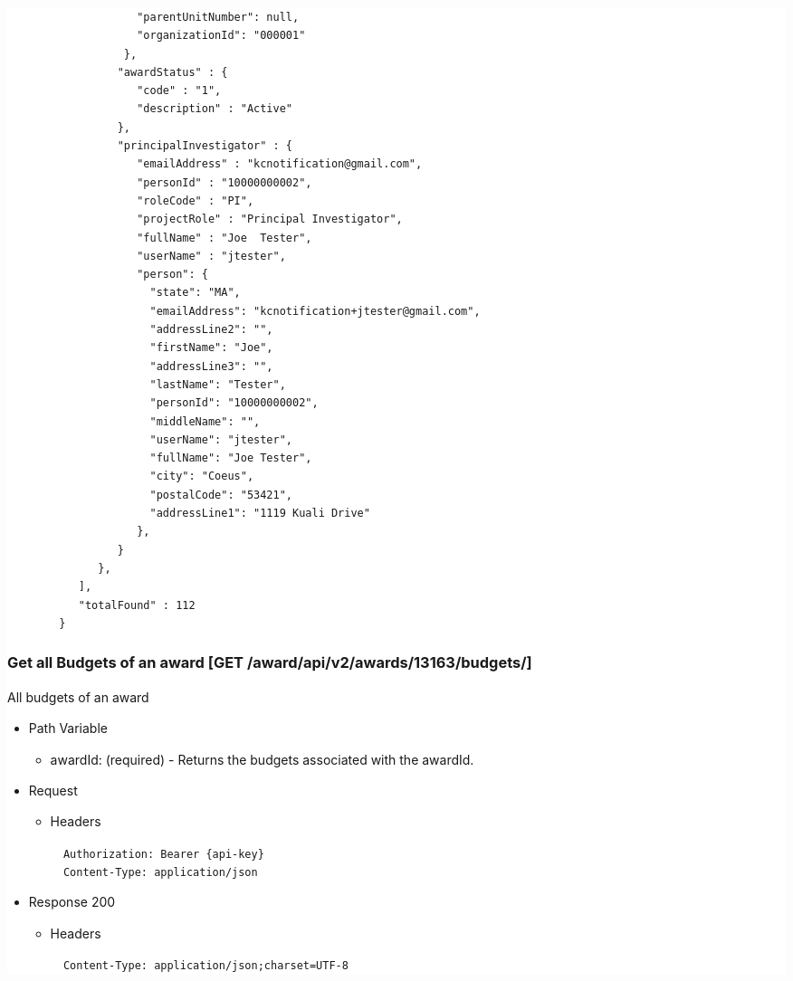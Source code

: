 				        "parentUnitNumber": null,
				        "organizationId": "000001"
				      },
			         "awardStatus" : {
			            "code" : "1",
			            "description" : "Active"
			         },
			         "principalInvestigator" : {
			            "emailAddress" : "kcnotification@gmail.com",
			            "personId" : "10000000002",
			            "roleCode" : "PI",
			            "projectRole" : "Principal Investigator",
			            "fullName" : "Joe  Tester",
			            "userName" : "jtester",
				        "person": {
				          "state": "MA",
				          "emailAddress": "kcnotification+jtester@gmail.com",
				          "addressLine2": "",
				          "firstName": "Joe",
				          "addressLine3": "",
				          "lastName": "Tester",
				          "personId": "10000000002",
				          "middleName": "",
				          "userName": "jtester",
				          "fullName": "Joe Tester",
				          "city": "Coeus",
				          "postalCode": "53421",
				          "addressLine1": "1119 Kuali Drive"
				        },
			         }
			      },
			   ],
			   "totalFound" : 112
			}

### Get all Budgets of an award [GET /award/api/v2/awards/13163/budgets/]

All budgets of an award

+ Path Variable
	+ awardId: (required) - Returns the budgets associated with the awardId.

+ Request
    + Headers

            Authorization: Bearer {api-key}
            Content-Type: application/json

+ Response 200
    + Headers

            Content-Type: application/json;charset=UTF-8

